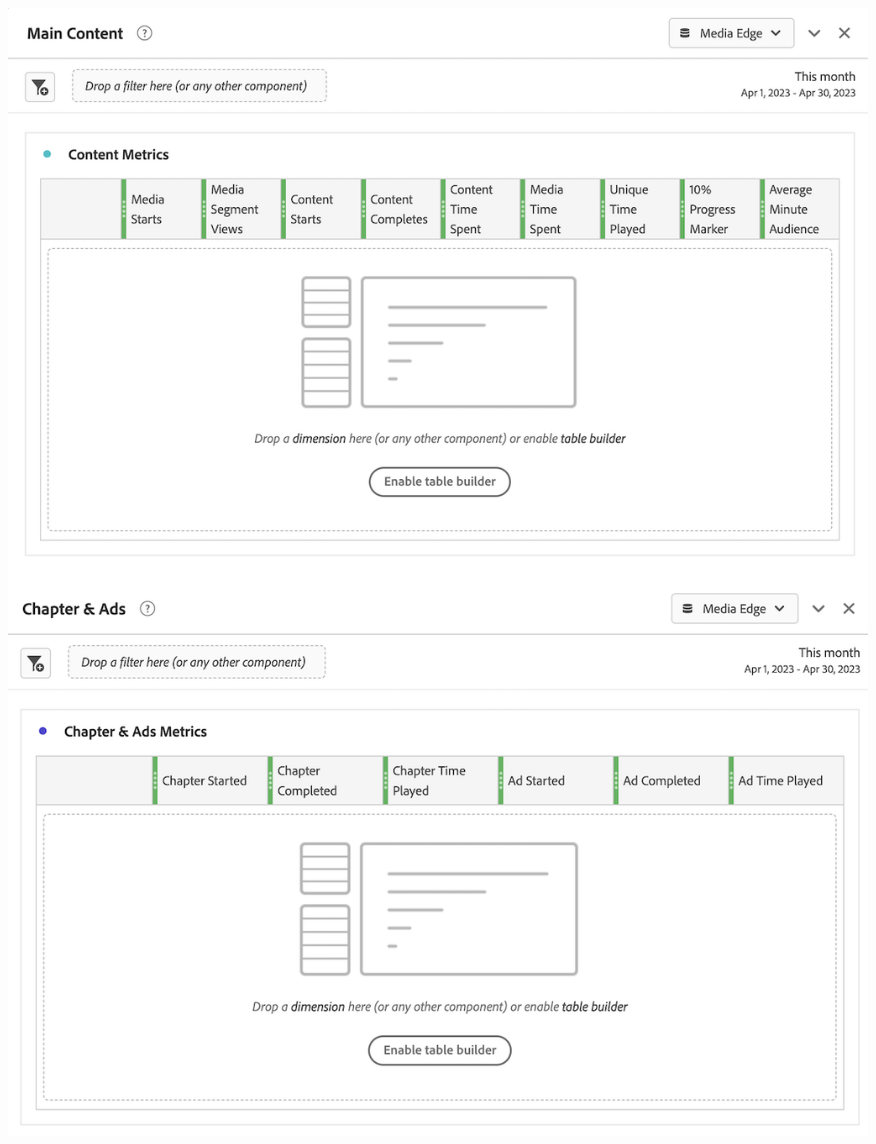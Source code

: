    ![Panel de contenido principal](assets/main-content-panel.png)

   ![Panel Capítulo y anuncios](assets/chapter-and-ads-panel.png)
